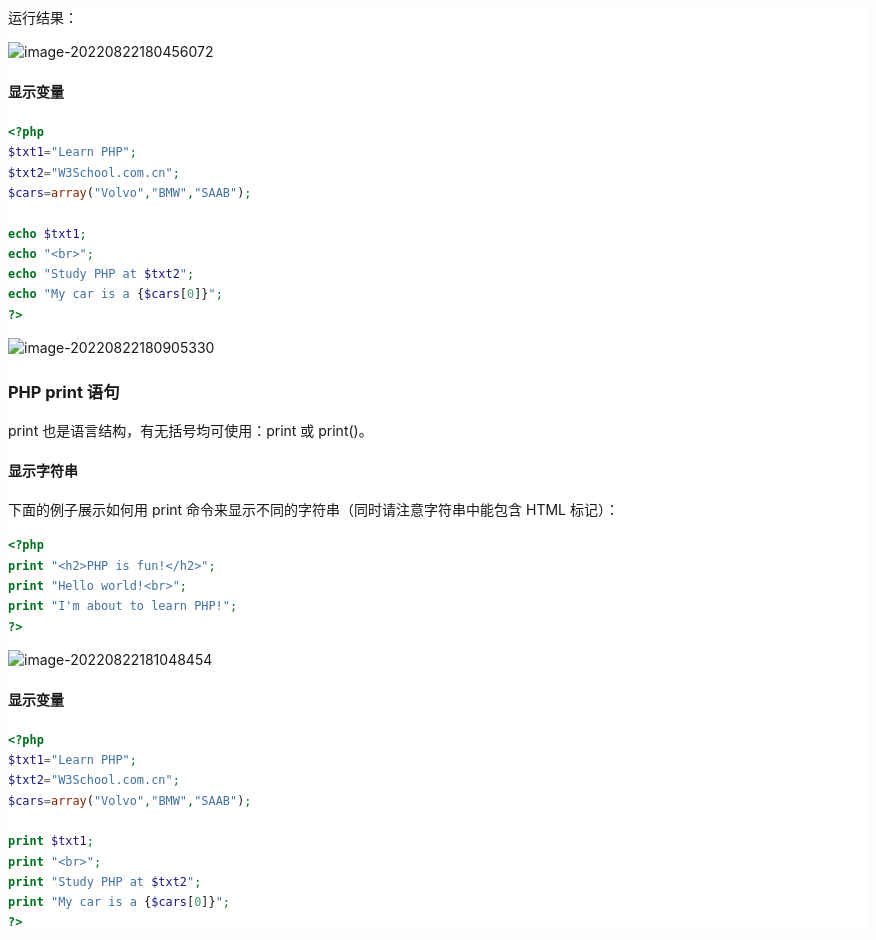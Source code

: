 运行结果：

![image-20220822180456072](http://cdn.ayusummer233.top/img/image-20220822180456072.png)

#### 显示变量

```php
<?php
$txt1="Learn PHP";
$txt2="W3School.com.cn";
$cars=array("Volvo","BMW","SAAB");

echo $txt1;
echo "<br>";
echo "Study PHP at $txt2";
echo "My car is a {$cars[0]}";
?>
```

![image-20220822180905330](http://cdn.ayusummer233.top/img/image-20220822180905330.png)

### PHP print 语句

print 也是语言结构，有无括号均可使用：print 或 print()。

#### 显示字符串

下面的例子展示如何用 print 命令来显示不同的字符串（同时请注意字符串中能包含 HTML 标记）：

```php
<?php
print "<h2>PHP is fun!</h2>";
print "Hello world!<br>";
print "I'm about to learn PHP!";
?>
```

![image-20220822181048454](http://cdn.ayusummer233.top/img/image-20220822181048454.png)

#### 显示变量

```php
<?php
$txt1="Learn PHP";
$txt2="W3School.com.cn";
$cars=array("Volvo","BMW","SAAB");

print $txt1;
print "<br>";
print "Study PHP at $txt2";
print "My car is a {$cars[0]}";
?>
```
